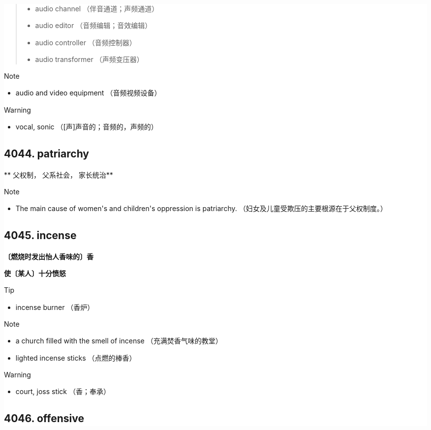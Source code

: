>
> - audio channel （伴音通道；声频通道）
>
> - audio editor （音频编辑；音效编辑）
>
> - audio controller （音频控制器）
>
> - audio transformer （声频变压器）
>

> [!NOTE]
>
> - audio and video equipment （音频视频设备）
>

> [!WARNING]
>
> - vocal, sonic （[声]声音的；音频的，声频的）
>

## 4044. patriarchy

** 父权制， 父系社会， 家长统治**

> [!NOTE]
>
> - The main cause of women's and children's oppression is patriarchy. （妇女及儿童受欺压的主要根源在于父权制度。）
>

## 4045. incense

**〔燃烧时发出怡人香味的〕香**

**使〔某人〕十分愤怒**

> [!TIP]
>
> - incense burner （香炉）
>

> [!NOTE]
>
> - a church filled with the smell of incense （充满焚香气味的教堂）
>
> - lighted incense sticks （点燃的棒香）
>

> [!WARNING]
>
> - court, joss stick （香；奉承）
>

## 4046. offensive
